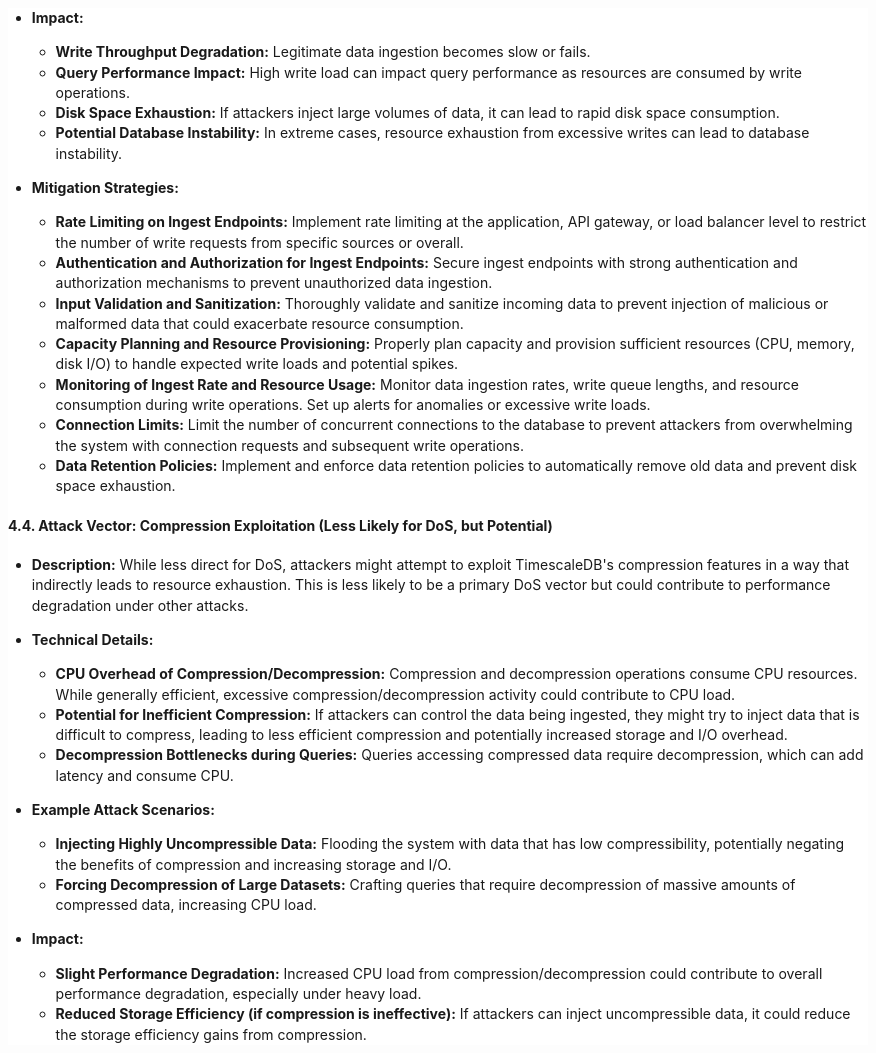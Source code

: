 *   **Impact:**
    *   **Write Throughput Degradation:**  Legitimate data ingestion becomes slow or fails.
    *   **Query Performance Impact:**  High write load can impact query performance as resources are consumed by write operations.
    *   **Disk Space Exhaustion:**  If attackers inject large volumes of data, it can lead to rapid disk space consumption.
    *   **Potential Database Instability:**  In extreme cases, resource exhaustion from excessive writes can lead to database instability.

*   **Mitigation Strategies:**
    *   **Rate Limiting on Ingest Endpoints:** Implement rate limiting at the application, API gateway, or load balancer level to restrict the number of write requests from specific sources or overall.
    *   **Authentication and Authorization for Ingest Endpoints:**  Secure ingest endpoints with strong authentication and authorization mechanisms to prevent unauthorized data ingestion.
    *   **Input Validation and Sanitization:**  Thoroughly validate and sanitize incoming data to prevent injection of malicious or malformed data that could exacerbate resource consumption.
    *   **Capacity Planning and Resource Provisioning:**  Properly plan capacity and provision sufficient resources (CPU, memory, disk I/O) to handle expected write loads and potential spikes.
    *   **Monitoring of Ingest Rate and Resource Usage:**  Monitor data ingestion rates, write queue lengths, and resource consumption during write operations. Set up alerts for anomalies or excessive write loads.
    *   **Connection Limits:**  Limit the number of concurrent connections to the database to prevent attackers from overwhelming the system with connection requests and subsequent write operations.
    *   **Data Retention Policies:** Implement and enforce data retention policies to automatically remove old data and prevent disk space exhaustion.

#### 4.4. Attack Vector: Compression Exploitation (Less Likely for DoS, but Potential)

*   **Description:** While less direct for DoS, attackers might attempt to exploit TimescaleDB's compression features in a way that indirectly leads to resource exhaustion. This is less likely to be a primary DoS vector but could contribute to performance degradation under other attacks.

*   **Technical Details:**
    *   **CPU Overhead of Compression/Decompression:**  Compression and decompression operations consume CPU resources. While generally efficient, excessive compression/decompression activity could contribute to CPU load.
    *   **Potential for Inefficient Compression:**  If attackers can control the data being ingested, they might try to inject data that is difficult to compress, leading to less efficient compression and potentially increased storage and I/O overhead.
    *   **Decompression Bottlenecks during Queries:**  Queries accessing compressed data require decompression, which can add latency and consume CPU.

*   **Example Attack Scenarios:**
    *   **Injecting Highly Uncompressible Data:**  Flooding the system with data that has low compressibility, potentially negating the benefits of compression and increasing storage and I/O.
    *   **Forcing Decompression of Large Datasets:**  Crafting queries that require decompression of massive amounts of compressed data, increasing CPU load.

*   **Impact:**
    *   **Slight Performance Degradation:**  Increased CPU load from compression/decompression could contribute to overall performance degradation, especially under heavy load.
    *   **Reduced Storage Efficiency (if compression is ineffective):**  If attackers can inject uncompressible data, it could reduce the storage efficiency gains from compression.
